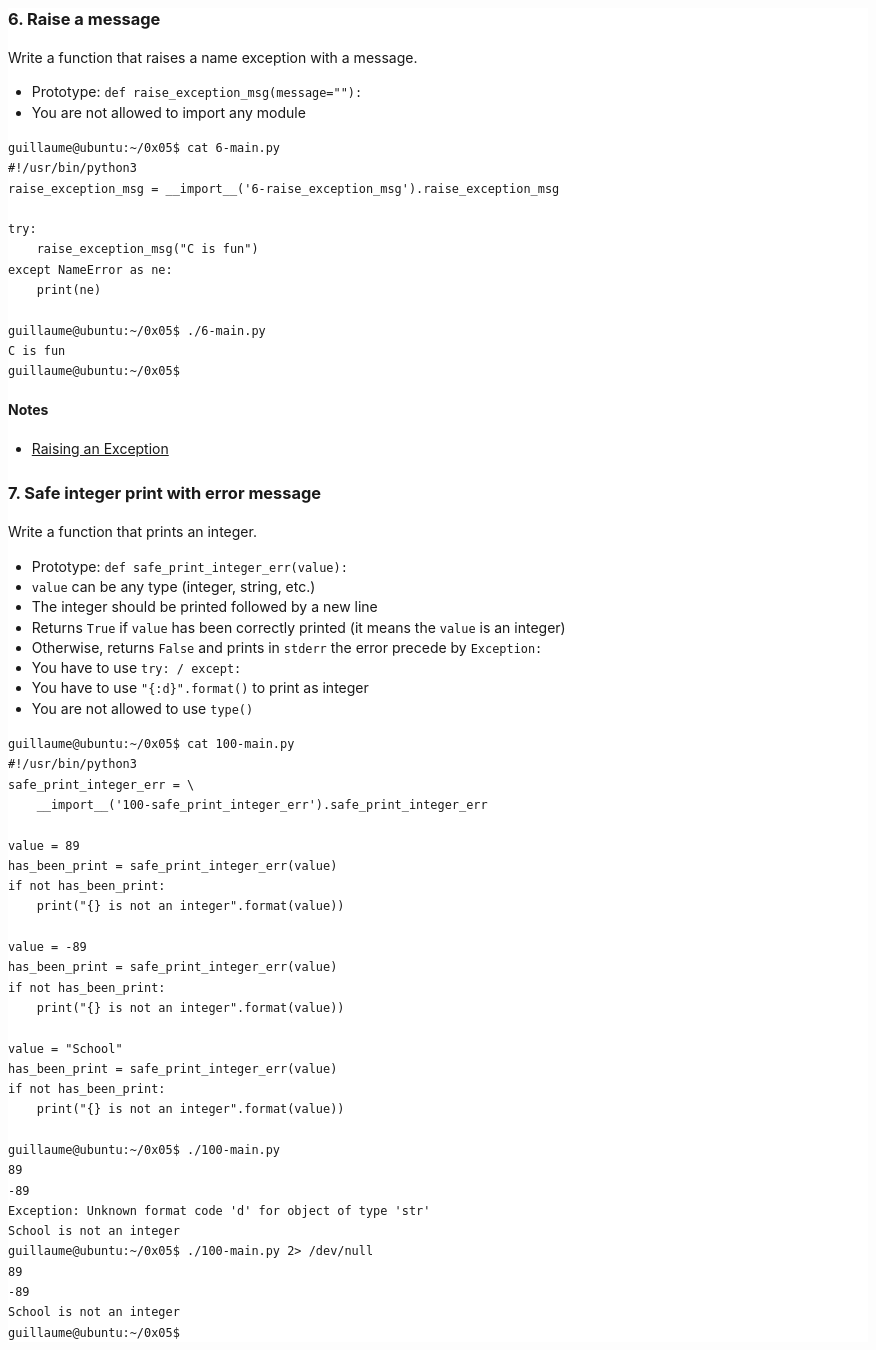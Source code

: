 ### 6. Raise a message
Write a function that raises a name exception with a message.
* Prototype: `def raise_exception_msg(message=""):`
* You are not allowed to import any module
```
guillaume@ubuntu:~/0x05$ cat 6-main.py
#!/usr/bin/python3
raise_exception_msg = __import__('6-raise_exception_msg').raise_exception_msg

try:
    raise_exception_msg("C is fun")
except NameError as ne:
    print(ne)

guillaume@ubuntu:~/0x05$ ./6-main.py
C is fun
guillaume@ubuntu:~/0x05$
```
#### Notes
* [Raising an Exception](https://realpython.com/lessons/raising-an-exception/)
### 7. Safe integer print with error message
Write a function that prints an integer.
* Prototype: `def safe_print_integer_err(value):`
* `value` can be any type (integer, string, etc.)
* The integer should be printed followed by a new line
* Returns `True` if `value` has been correctly printed (it means the `value` is an integer)
* Otherwise, returns `False` and prints in `stderr` the error precede by `Exception:`
* You have to use `try: / except:`
* You have to use `"{:d}".format()` to print as integer
* You are not allowed to use `type()`
```
guillaume@ubuntu:~/0x05$ cat 100-main.py
#!/usr/bin/python3
safe_print_integer_err = \
    __import__('100-safe_print_integer_err').safe_print_integer_err

value = 89
has_been_print = safe_print_integer_err(value)
if not has_been_print:
    print("{} is not an integer".format(value))

value = -89
has_been_print = safe_print_integer_err(value)
if not has_been_print:
    print("{} is not an integer".format(value))

value = "School"
has_been_print = safe_print_integer_err(value)
if not has_been_print:
    print("{} is not an integer".format(value))

guillaume@ubuntu:~/0x05$ ./100-main.py
89
-89
Exception: Unknown format code 'd' for object of type 'str'
School is not an integer
guillaume@ubuntu:~/0x05$ ./100-main.py 2> /dev/null
89
-89
School is not an integer
guillaume@ubuntu:~/0x05$ 
```
